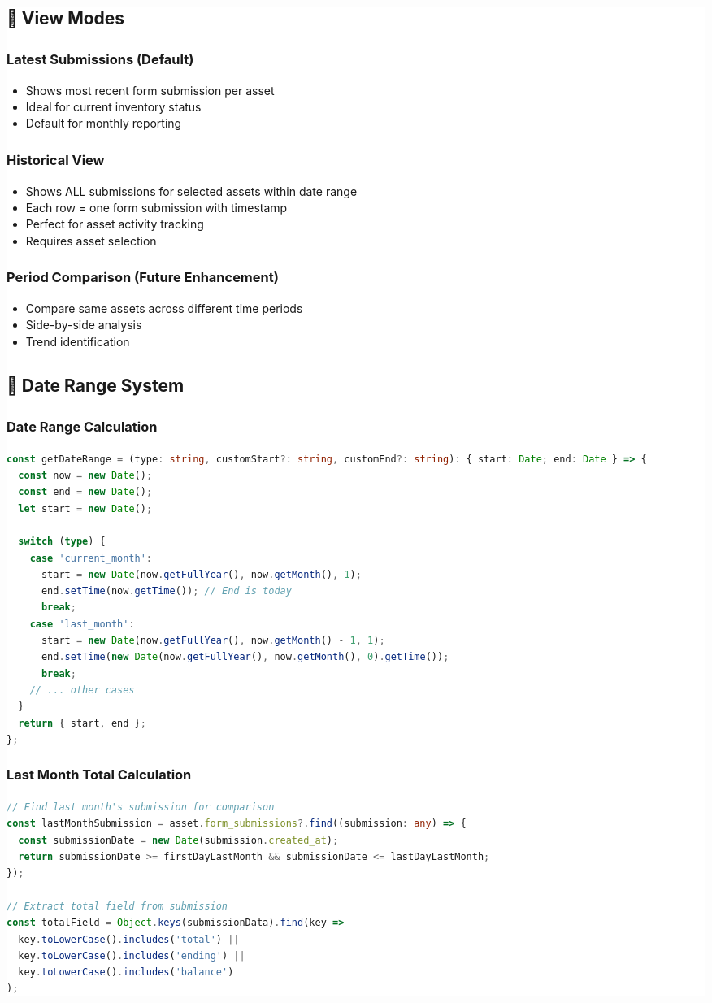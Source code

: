 ## 👀 View Modes

### Latest Submissions (Default)
- Shows most recent form submission per asset
- Ideal for current inventory status
- Default for monthly reporting

### Historical View
- Shows ALL submissions for selected assets within date range
- Each row = one form submission with timestamp
- Perfect for asset activity tracking
- Requires asset selection

### Period Comparison (Future Enhancement)
- Compare same assets across different time periods
- Side-by-side analysis
- Trend identification

## 📅 Date Range System

### Date Range Calculation

```typescript
const getDateRange = (type: string, customStart?: string, customEnd?: string): { start: Date; end: Date } => {
  const now = new Date();
  const end = new Date();
  let start = new Date();

  switch (type) {
    case 'current_month':
      start = new Date(now.getFullYear(), now.getMonth(), 1);
      end.setTime(now.getTime()); // End is today
      break;
    case 'last_month':
      start = new Date(now.getFullYear(), now.getMonth() - 1, 1);
      end.setTime(new Date(now.getFullYear(), now.getMonth(), 0).getTime());
      break;
    // ... other cases
  }
  return { start, end };
};
```

### Last Month Total Calculation

```typescript
// Find last month's submission for comparison
const lastMonthSubmission = asset.form_submissions?.find((submission: any) => {
  const submissionDate = new Date(submission.created_at);
  return submissionDate >= firstDayLastMonth && submissionDate <= lastDayLastMonth;
});

// Extract total field from submission
const totalField = Object.keys(submissionData).find(key => 
  key.toLowerCase().includes('total') || 
  key.toLowerCase().includes('ending') ||
  key.toLowerCase().includes('balance')
);
```
